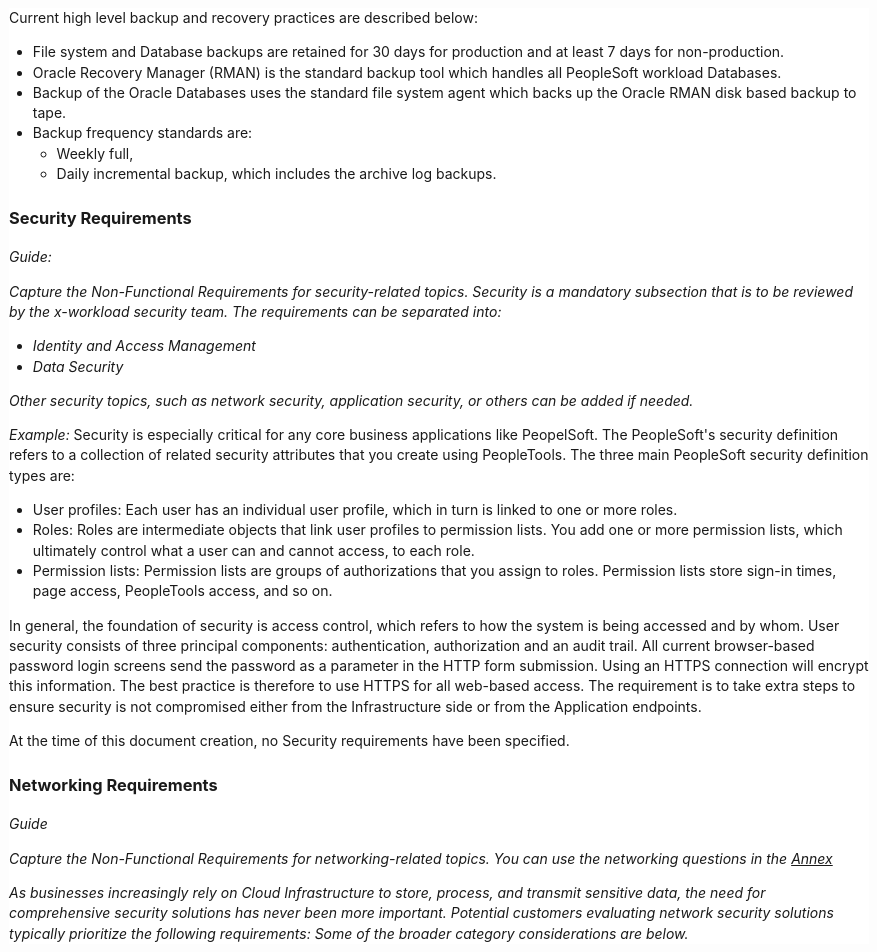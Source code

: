 Current high level backup and recovery practices are described below:

-   File system and Database backups are retained for 30 days for production and at least 7 days for non-production.
-   Oracle Recovery Manager (RMAN) is the standard backup tool which handles all PeopleSoft workload Databases.
-   Backup of the Oracle Databases uses the standard file system agent which backs up the Oracle RMAN disk based backup to tape.
-   Backup frequency standards are:
    -   Weekly full,
    -   Daily incremental backup, which includes the archive log backups.

### Security Requirements

*Guide:*

*Capture the Non-Functional Requirements for security-related topics. Security is a mandatory subsection that is to be reviewed by the x-workload security team. The requirements can be separated into:*

-   *Identity and Access Management*
-   *Data Security*

*Other security topics, such as network security, application security, or others can be added if needed.*

*Example:* Security is especially critical for any core business applications like PeopelSoft. The PeopleSoft's security definition refers to a collection of related security attributes that you create using PeopleTools. The three main PeopleSoft security definition types are:

-   User profiles: Each user has an individual user profile, which in turn is linked to one or more roles.
-   Roles: Roles are intermediate objects that link user profiles to permission lists. You add one or more permission lists, which ultimately control what a user can and cannot access, to each role.
-   Permission lists: Permission lists are groups of authorizations that you assign to roles. Permission lists store sign-in times, page access, PeopleTools access, and so on.

In general, the foundation of security is access control, which refers to how the system is being accessed and by whom. User security consists of three principal components: authentication, authorization and an audit trail. All current browser-based password login screens send the password as a parameter in the HTTP form submission. Using an HTTPS connection will encrypt this information. The best practice is therefore to use HTTPS for all web-based access. The requirement is to take extra steps to ensure security is not compromised either from the Infrastructure side or from the Application endpoints.

At the time of this document creation, no Security requirements have been specified.

### Networking Requirements

*Guide*

*Capture the Non-Functional Requirements for networking-related topics. You can use the networking questions in the [Annex](#networking-requirement-considerations)*

*As businesses increasingly rely on Cloud Infrastructure to store, process, and transmit sensitive data, the need for comprehensive security solutions has never been more important. Potential customers evaluating network security solutions typically prioritize the following requirements: Some of the broader category considerations are below.*
